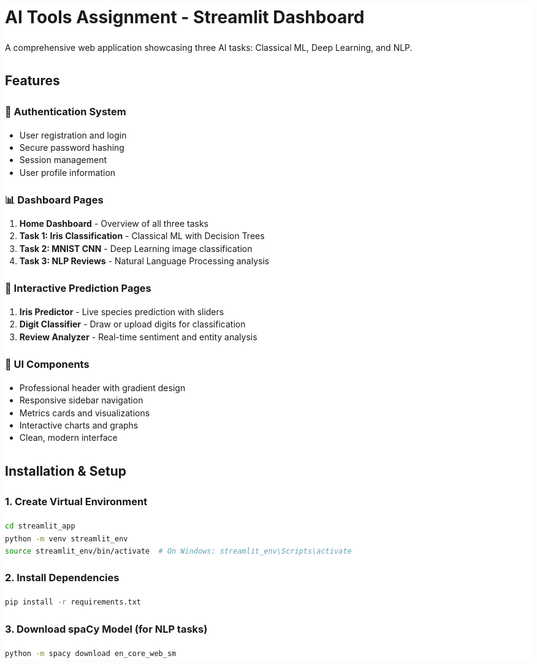 # AI Tools Assignment - Streamlit Dashboard

A comprehensive web application showcasing three AI tasks: Classical ML, Deep Learning, and NLP.

## Features

### 🔐 Authentication System
- User registration and login
- Secure password hashing
- Session management
- User profile information

### 📊 Dashboard Pages
1. **Home Dashboard** - Overview of all three tasks
2. **Task 1: Iris Classification** - Classical ML with Decision Trees
3. **Task 2: MNIST CNN** - Deep Learning image classification
4. **Task 3: NLP Reviews** - Natural Language Processing analysis

### 🧪 Interactive Prediction Pages
1. **Iris Predictor** - Live species prediction with sliders
2. **Digit Classifier** - Draw or upload digits for classification
3. **Review Analyzer** - Real-time sentiment and entity analysis

### 🎨 UI Components
- Professional header with gradient design
- Responsive sidebar navigation
- Metrics cards and visualizations
- Interactive charts and graphs
- Clean, modern interface

## Installation & Setup

### 1. Create Virtual Environment
```bash
cd streamlit_app
python -m venv streamlit_env
source streamlit_env/bin/activate  # On Windows: streamlit_env\Scripts\activate
```

### 2. Install Dependencies
```bash
pip install -r requirements.txt
```

### 3. Download spaCy Model (for NLP tasks)
```bash
python -m spacy download en_core_web_sm
```
